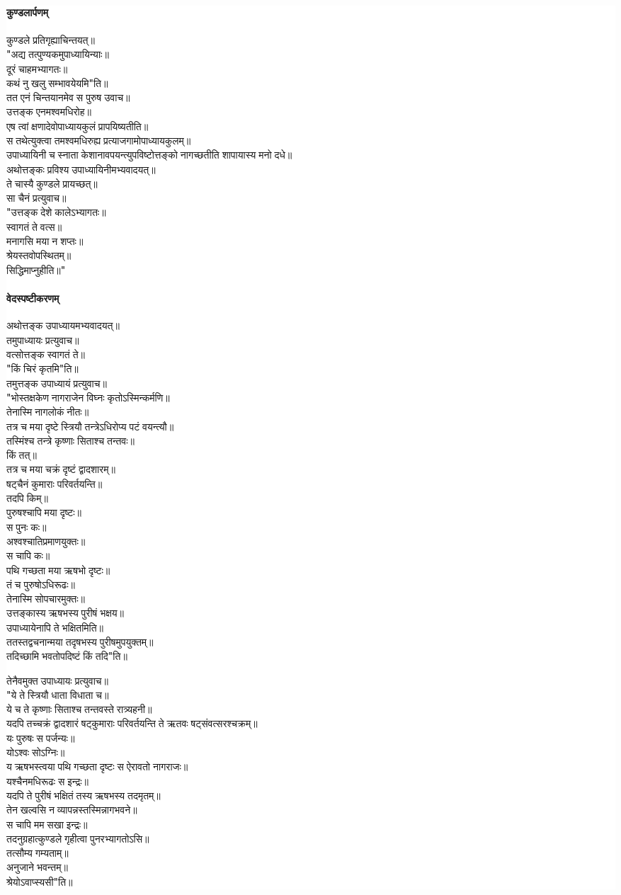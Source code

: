 #### कुण्डलार्पणम्
कुण्डले प्रतिगृह्याचिन्तयत्॥  
"अद्य तत्पुण्यकमुपाध्यायिन्याः॥  
दूरं चाहमभ्यागतः॥  
कथं नु खलु सम्भावयेयमि"ति॥  
तत एनं चिन्तयानमेव स पुरुष उवाच॥  
उत्तङ्क एनमश्वमधिरोह॥  
एष त्वां क्षणादेवोपाध्यायकुलं प्रापयिष्यतीति॥  
स तथेत्युक्त्वा तमश्वमधिरुह्य प्रत्याजगामोपाध्यायकुलम्॥  
उपाध्यायिनी च स्नाता केशानावपयन्त्युपविष्टोत्तङ्को नागच्छतीति शापायास्य मनो दधे॥  
अथोत्तङ्कः प्रविश्य उपाध्यायिनीमभ्यवादयत्॥  
ते चास्यै कुण्डले प्रायच्छत्॥  
सा चैनं प्रत्युवाच॥  
"उत्तङ्क देशे कालेऽभ्यागतः॥  
स्वागतं ते वत्स॥  
मनागसि मया न शप्तः॥  
श्रेयस्तवोपस्थितम्॥  
सिद्धिमाप्नुहीति॥"  

#### वेदस्पष्टीकरणम्
अथोत्तङ्क उपाध्यायमभ्यवादयत्॥  
तमुपाध्यायः प्रत्युवाच॥  
वत्सोत्तङ्क स्वागतं ते॥  
"किं चिरं कृतमि"ति॥  
तमुत्तङ्क उपाध्यायं प्रत्युवाच॥  
"भोस्तक्षकेण नागराजेन विघ्नः कृतोऽस्मिन्कर्मणि॥  
तेनास्मि नागलोकं नीतः॥  
तत्र च मया दृष्टे स्त्रियौ तन्त्रेऽधिरोप्य पटं वयन्त्यौ॥  
तस्मिंश्च तन्त्रे कृष्णाः सिताश्च तन्तवः॥  
किं तत्॥  
तत्र च मया चक्रं दृष्टं द्वादशारम्॥  
षट्चैनं कुमाराः परिवर्तयन्ति॥  
तदपि किम्॥  
पुरुषश्चापि मया दृष्टः॥  
स पुनः कः॥  
अश्वश्चातिप्रमाणयुक्तः॥  
स चापि कः॥  
पथि गच्छता मया ऋषभो दृष्टः॥  
तं च पुरुषोऽधिरूढः॥  
तेनास्मि सोपचारमुक्तः॥  
उत्तङ्कास्य ऋषभस्य पुरीषं भक्षय॥  
उपाध्यायेनापि ते भक्षितमिति॥  
ततस्तद्वचनान्मया तदृषभस्य पुरीषमुपयुक्तम्॥  
तदिच्छामि भवतोपदिष्टं किं तदि"ति॥  

तेनैवमुक्त उपाध्यायः प्रत्युवाच॥  
"ये ते स्त्रियौ धाता विधाता च॥  
ये च ते कृष्णाः सिताश्च तन्तवस्ते रात्र्यहनी॥  
यदपि तच्चक्रं द्वादशारं षट्कुमाराः परिवर्तयन्ति ते ऋतवः षट्संवत्सरश्चक्रम्॥  
यः पुरुषः स पर्जन्यः॥  
योऽश्वः सोऽग्निः॥  
य ऋषभस्त्वया पथि गच्छता दृष्टः स ऐरावतो नागराजः॥  
यश्चैनमधिरूढः स इन्द्रः॥  
यदपि ते पुरीषं भक्षितं तस्य ऋषभस्य तदमृतम्॥  
तेन खल्वसि न व्यापन्नस्तस्मिन्नागभवने॥  
स चापि मम सखा इन्द्रः॥  
तदनुग्रहात्कुण्डले गृहीत्वा पुनरभ्यागतोऽसि॥  
तत्सौम्य गम्यताम्॥  
अनुजाने भवन्तम्॥  
श्रेयोऽवाप्स्यसी"ति॥  
